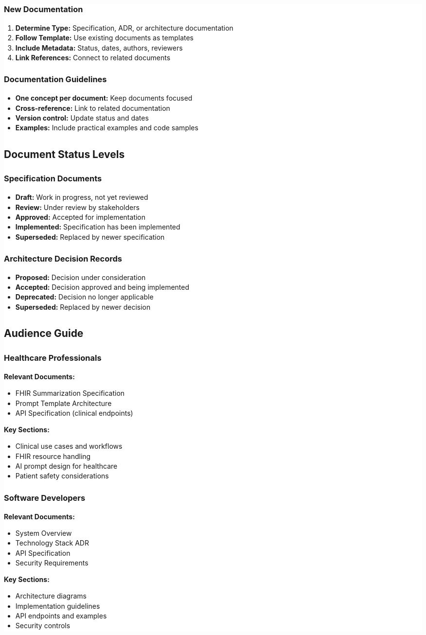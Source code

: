 ### New Documentation
1. **Determine Type:** Specification, ADR, or architecture documentation
2. **Follow Template:** Use existing documents as templates
3. **Include Metadata:** Status, dates, authors, reviewers
4. **Link References:** Connect to related documents

### Documentation Guidelines
- **One concept per document:** Keep documents focused
- **Cross-reference:** Link to related documentation
- **Version control:** Update status and dates
- **Examples:** Include practical examples and code samples

## Document Status Levels

### Specification Documents
- **Draft:** Work in progress, not yet reviewed
- **Review:** Under review by stakeholders
- **Approved:** Accepted for implementation
- **Implemented:** Specification has been implemented
- **Superseded:** Replaced by newer specification

### Architecture Decision Records
- **Proposed:** Decision under consideration
- **Accepted:** Decision approved and being implemented
- **Deprecated:** Decision no longer applicable
- **Superseded:** Replaced by newer decision

## Audience Guide

### Healthcare Professionals
**Relevant Documents:**
- FHIR Summarization Specification
- Prompt Template Architecture
- API Specification (clinical endpoints)

**Key Sections:**
- Clinical use cases and workflows
- FHIR resource handling
- AI prompt design for healthcare
- Patient safety considerations

### Software Developers
**Relevant Documents:**
- System Overview
- Technology Stack ADR
- API Specification
- Security Requirements

**Key Sections:**
- Architecture diagrams
- Implementation guidelines
- API endpoints and examples
- Security controls
